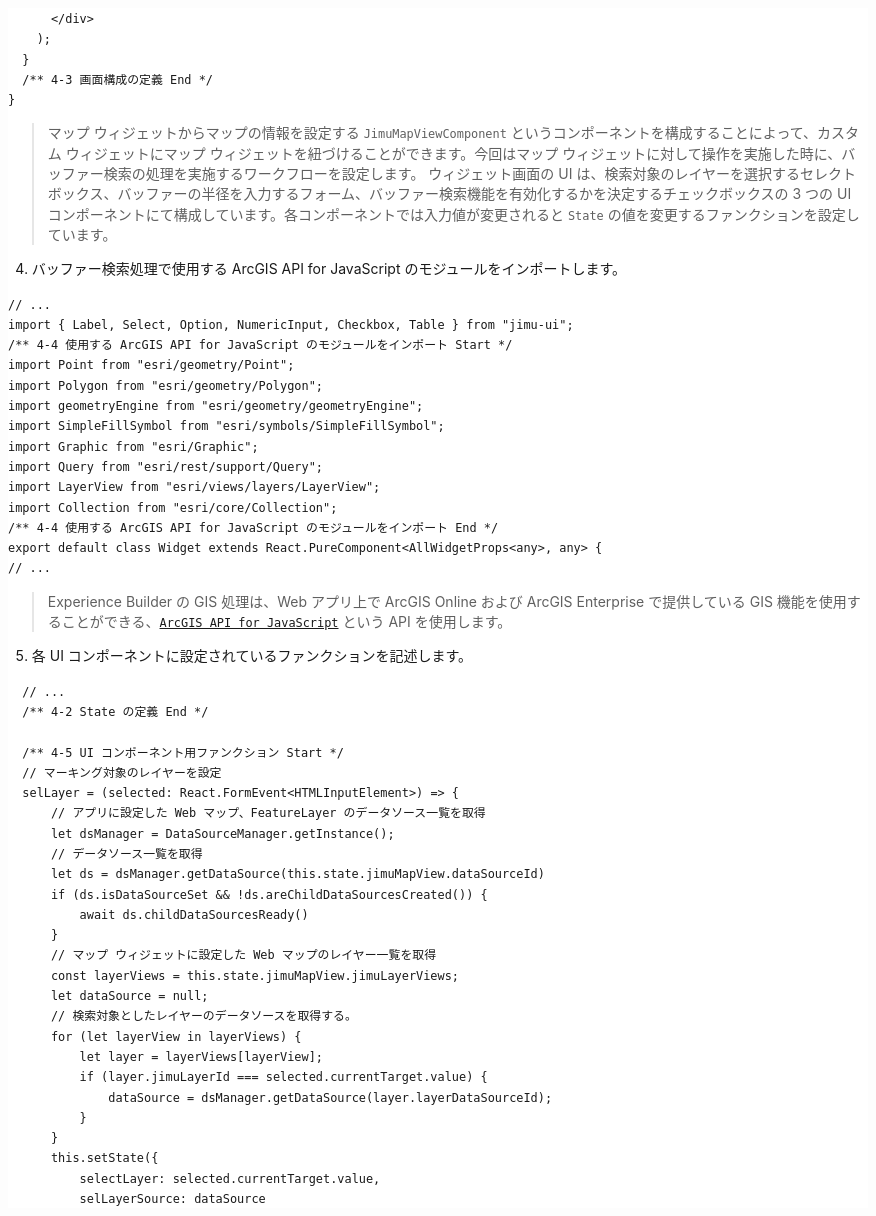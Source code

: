 ```tsx
      </div>
    );
  }
  /** 4-3 画面構成の定義 End */
}
```


> マップ ウィジェットからマップの情報を設定する `JimuMapViewComponent` というコンポーネントを構成することによって、カスタム ウィジェットにマップ ウィジェットを紐づけることができます。今回はマップ ウィジェットに対して操作を実施した時に、バッファー検索の処理を実施するワークフローを設定します。
> ウィジェット画面の UI は、検索対象のレイヤーを選択するセレクトボックス、バッファーの半径を入力するフォーム、バッファー検索機能を有効化するかを決定するチェックボックスの 3 つの UI コンポーネントにて構成しています。各コンポーネントでは入力値が変更されると `State` の値を変更するファンクションを設定しています。


4. バッファー検索処理で使用する ArcGIS API for JavaScript のモジュールをインポートします。

```tsx
// ...
import { Label, Select, Option, NumericInput, Checkbox, Table } from "jimu-ui";
/** 4-4 使用する ArcGIS API for JavaScript のモジュールをインポート Start */
import Point from "esri/geometry/Point";
import Polygon from "esri/geometry/Polygon";
import geometryEngine from "esri/geometry/geometryEngine";
import SimpleFillSymbol from "esri/symbols/SimpleFillSymbol";
import Graphic from "esri/Graphic";
import Query from "esri/rest/support/Query";
import LayerView from "esri/views/layers/LayerView";
import Collection from "esri/core/Collection";
/** 4-4 使用する ArcGIS API for JavaScript のモジュールをインポート End */
export default class Widget extends React.PureComponent<AllWidgetProps<any>, any> {
// ...
```


> Experience Builder の GIS 処理は、Web アプリ上で ArcGIS Online および ArcGIS Enterprise で提供している GIS 機能を使用することができる、<a href="https://developers.arcgis.com/javascript/latest/" target="_blank">`ArcGIS API for JavaScript`</a> という API を使用します。  


5. 各 UI コンポーネントに設定されているファンクションを記述します。  

```tsx
  // ...
  /** 4-2 State の定義 End */

  /** 4-5 UI コンポーネント用ファンクション Start */
  // マーキング対象のレイヤーを設定
  selLayer = (selected: React.FormEvent<HTMLInputElement>) => {
      // アプリに設定した Web マップ、FeatureLayer のデータソース一覧を取得
      let dsManager = DataSourceManager.getInstance();
      // データソース一覧を取得
      let ds = dsManager.getDataSource(this.state.jimuMapView.dataSourceId)
      if (ds.isDataSourceSet && !ds.areChildDataSourcesCreated()) {
          await ds.childDataSourcesReady()
      }
      // マップ ウィジェットに設定した Web マップのレイヤー一覧を取得
      const layerViews = this.state.jimuMapView.jimuLayerViews;
      let dataSource = null;
      // 検索対象としたレイヤーのデータソースを取得する。
      for (let layerView in layerViews) {
          let layer = layerViews[layerView];
          if (layer.jimuLayerId === selected.currentTarget.value) {
              dataSource = dsManager.getDataSource(layer.layerDataSourceId);
          }
      }
      this.setState({
          selectLayer: selected.currentTarget.value,
          selLayerSource: dataSource
```